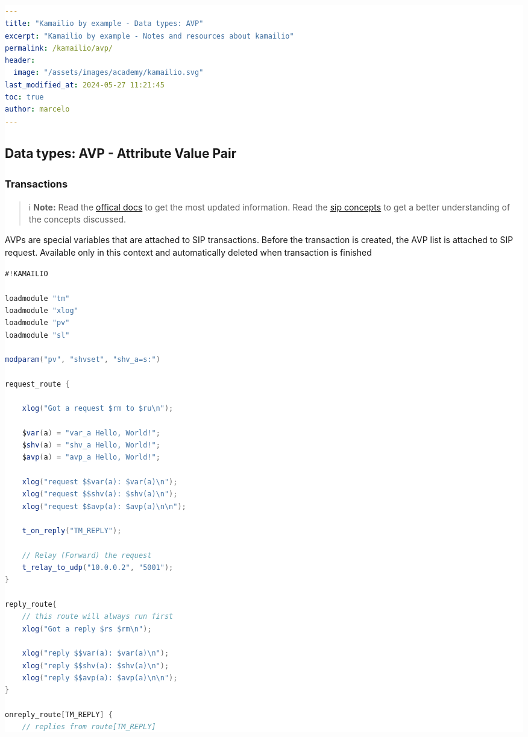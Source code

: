 ```yaml
---
title: "Kamailio by example - Data types: AVP"
excerpt: "Kamailio by example - Notes and resources about kamailio"
permalink: /kamailio/avp/
header:
  image: "/assets/images/academy/kamailio.svg"
last_modified_at: 2024-05-27 11:21:45
toc: true
author: marcelo
---
```


## Data types: AVP - Attribute Value Pair

### Transactions

> :information_source: **Note:** Read the [offical docs](https://www.kamailio.org/wikidocs/cookbooks/devel/core/) to get the most updated information.
Read the [sip concepts](/sip/concepts/) to get a better understanding of the concepts discussed.

AVPs are special variables that are attached to SIP transactions. Before the transaction is created, the AVP list is attached to SIP request.
Available only in this context and automatically deleted when transaction is finished

```c#
#!KAMAILIO

loadmodule "tm"
loadmodule "xlog"
loadmodule "pv"
loadmodule "sl"

modparam("pv", "shvset", "shv_a=s:")

request_route {

    xlog("Got a request $rm to $ru\n");

    $var(a) = "var_a Hello, World!";
    $shv(a) = "shv_a Hello, World!";
    $avp(a) = "avp_a Hello, World!";

    xlog("request $$var(a): $var(a)\n");
    xlog("request $$shv(a): $shv(a)\n");
    xlog("request $$avp(a): $avp(a)\n\n");

    t_on_reply("TM_REPLY");

    // Relay (Forward) the request
    t_relay_to_udp("10.0.0.2", "5001");
}

reply_route{
    // this route will always run first
    xlog("Got a reply $rs $rm\n");

    xlog("reply $$var(a): $var(a)\n");
    xlog("reply $$shv(a): $shv(a)\n");
    xlog("reply $$avp(a): $avp(a)\n\n");
}

onreply_route[TM_REPLY] {
    // replies from route[TM_REPLY]
```